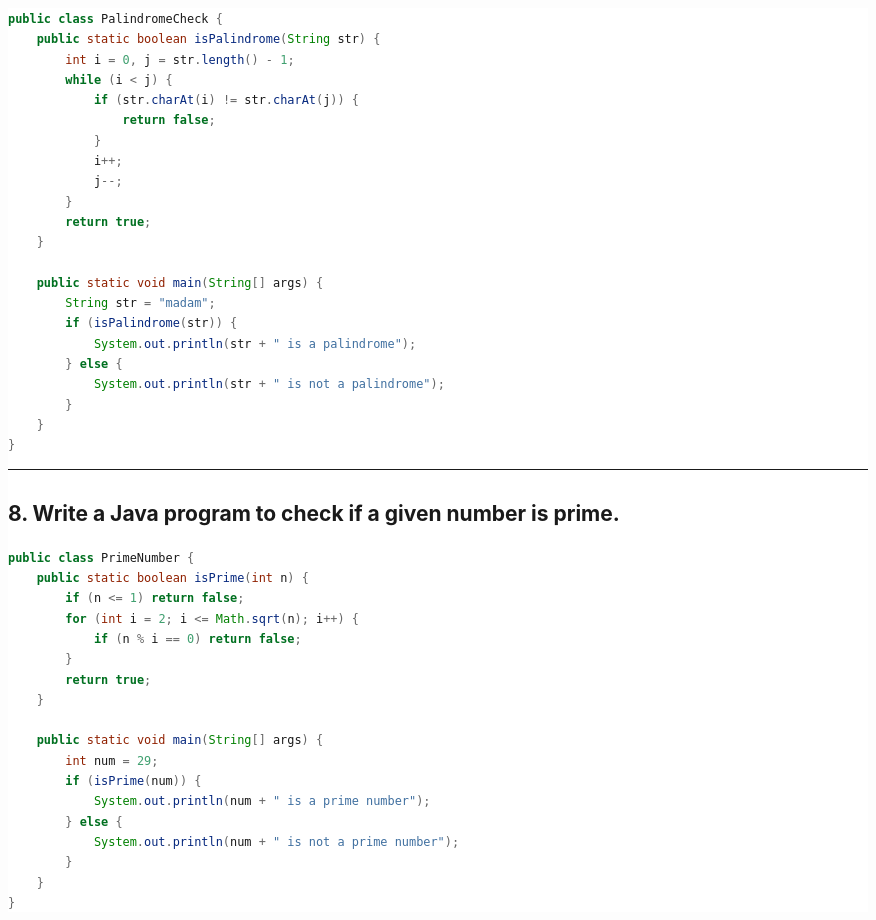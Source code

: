 ```java
public class PalindromeCheck {
    public static boolean isPalindrome(String str) {
        int i = 0, j = str.length() - 1;
        while (i < j) {
            if (str.charAt(i) != str.charAt(j)) {
                return false;
            }
            i++;
            j--;
        }
        return true;
    }

    public static void main(String[] args) {
        String str = "madam";
        if (isPalindrome(str)) {
            System.out.println(str + " is a palindrome");
        } else {
            System.out.println(str + " is not a palindrome");
        }
    }
}

```



***
## 8. Write a Java program to check if a given number is prime.

```java
public class PrimeNumber {
    public static boolean isPrime(int n) {
        if (n <= 1) return false;
        for (int i = 2; i <= Math.sqrt(n); i++) {
            if (n % i == 0) return false;
        }
        return true;
    }

    public static void main(String[] args) {
        int num = 29;
        if (isPrime(num)) {
            System.out.println(num + " is a prime number");
        } else {
            System.out.println(num + " is not a prime number");
        }
    }
}

```









